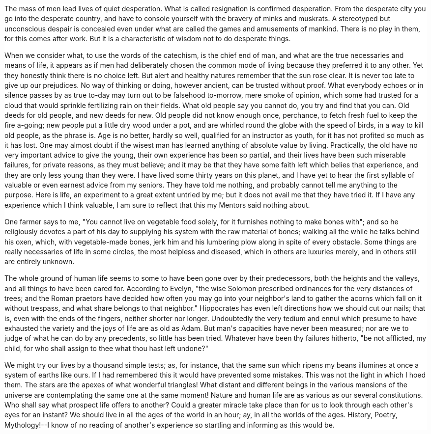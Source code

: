 The mass of men lead lives of quiet desperation. What is called resignation is confirmed desperation. From the desperate city you go into the desperate country, and have to console yourself with the bravery of minks and muskrats. A stereotyped but unconscious despair is concealed even under what are called the games and amusements of mankind. There is no play in them, for this comes after work. But it is a characteristic of wisdom not to do desperate things. 

When we consider what, to use the words of the catechism, is the chief end of man, and what are the true necessaries and means of life, it appears as if men had deliberately chosen the common mode of living because they preferred it to any other. Yet they honestly think there is no choice left. But alert and healthy natures remember that the sun rose clear. It is never too late to give up our prejudices. No way of thinking or doing, however ancient, can be trusted without proof. What everybody echoes or in silence passes by as true to-day may turn out to be falsehood to-morrow, mere smoke of opinion, which some had trusted for a cloud that would sprinkle fertilizing rain on their fields. What old people say you cannot do, you try and find that you can. Old deeds for old people, and new deeds for new. Old people did not know enough once, perchance, to fetch fresh fuel to keep the fire a-going; new people put a little dry wood under a pot, and are whirled round the globe with the speed of birds, in a way to kill old people, as the phrase is. Age is no better, hardly so well, qualified for an instructor as youth, for it has not profited so much as it has lost. One may almost doubt if the wisest man has learned anything of absolute value by living. Practically, the old have no very important advice to give the young, their own experience has been so partial, and their lives have been such miserable failures, for private reasons, as they must believe; and it may be that they have some faith left which belies that experience, and they are only less young than they were. I have lived some thirty years on this planet, and I have yet to hear the first syllable of valuable or even earnest advice from my seniors. They have told me nothing, and probably cannot tell me anything to the purpose. Here is life, an experiment to a great extent untried by me; but it does not avail me that they have tried it. If I have any experience which I think valuable, I am sure to reflect that this my Mentors said nothing about. 

One farmer says to me, "You cannot live on vegetable food solely, for it furnishes nothing to make bones with"; and so he religiously devotes a part of his day to supplying his system with the raw material of bones; walking all the while he talks behind his oxen, which, with vegetable-made bones, jerk him and his lumbering plow along in spite of every obstacle. Some things are really necessaries of life in some circles, the most helpless and diseased, which in others are luxuries merely, and in others still are entirely unknown. 

The whole ground of human life seems to some to have been gone over by their predecessors, both the heights and the valleys, and all things to have been cared for. According to Evelyn, "the wise Solomon prescribed ordinances for the very distances of trees; and the Roman praetors have decided how often you may go into your neighbor's land to gather the acorns which fall on it without trespass, and what share belongs to that neighbor." Hippocrates has even left directions how we should cut our nails; that is, even with the ends of the fingers, neither shorter nor longer. Undoubtedly the very tedium and ennui which presume to have exhausted the variety and the joys of life are as old as Adam. But man's capacities have never been measured; nor are we to judge of what he can do by any precedents, so little has been tried. Whatever have been thy failures hitherto, "be not afflicted, my child, for who shall assign to thee what thou hast left undone?" 

We might try our lives by a thousand simple tests; as, for instance, that the same sun which ripens my beans illumines at once a system of earths like ours. If I had remembered this it would have prevented some mistakes. This was not the light in which I hoed them. The stars are the apexes of what wonderful triangles! What distant and different beings in the various mansions of the universe are contemplating the same one at the same moment! Nature and human life are as various as our several constitutions. Who shall say what prospect life offers to another? Could a greater miracle take place than for us to look through each other's eyes for an instant? We should live in all the ages of the world in an hour; ay, in all the worlds of the ages. History, Poetry, Mythology!--I know of no reading of another's experience so startling and informing as this would be. 
